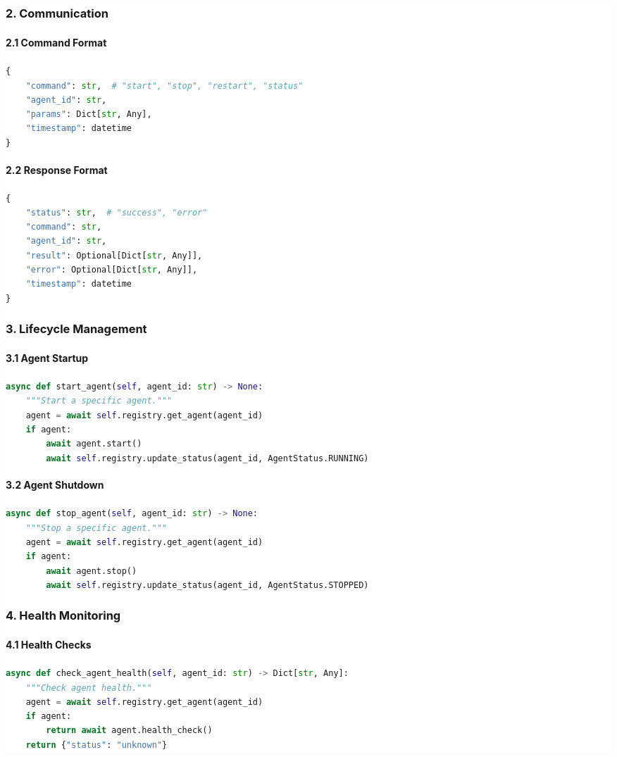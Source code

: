 ### 2. Communication

#### 2.1 Command Format
```python
{
    "command": str,  # "start", "stop", "restart", "status"
    "agent_id": str,
    "params": Dict[str, Any],
    "timestamp": datetime
}
```

#### 2.2 Response Format
```python
{
    "status": str,  # "success", "error"
    "command": str,
    "agent_id": str,
    "result": Optional[Dict[str, Any]],
    "error": Optional[Dict[str, Any]],
    "timestamp": datetime
}
```

### 3. Lifecycle Management

#### 3.1 Agent Startup
```python
async def start_agent(self, agent_id: str) -> None:
    """Start a specific agent."""
    agent = await self.registry.get_agent(agent_id)
    if agent:
        await agent.start()
        await self.registry.update_status(agent_id, AgentStatus.RUNNING)
```

#### 3.2 Agent Shutdown
```python
async def stop_agent(self, agent_id: str) -> None:
    """Stop a specific agent."""
    agent = await self.registry.get_agent(agent_id)
    if agent:
        await agent.stop()
        await self.registry.update_status(agent_id, AgentStatus.STOPPED)
```

### 4. Health Monitoring

#### 4.1 Health Checks
```python
async def check_agent_health(self, agent_id: str) -> Dict[str, Any]:
    """Check agent health."""
    agent = await self.registry.get_agent(agent_id)
    if agent:
        return await agent.health_check()
    return {"status": "unknown"}
```
